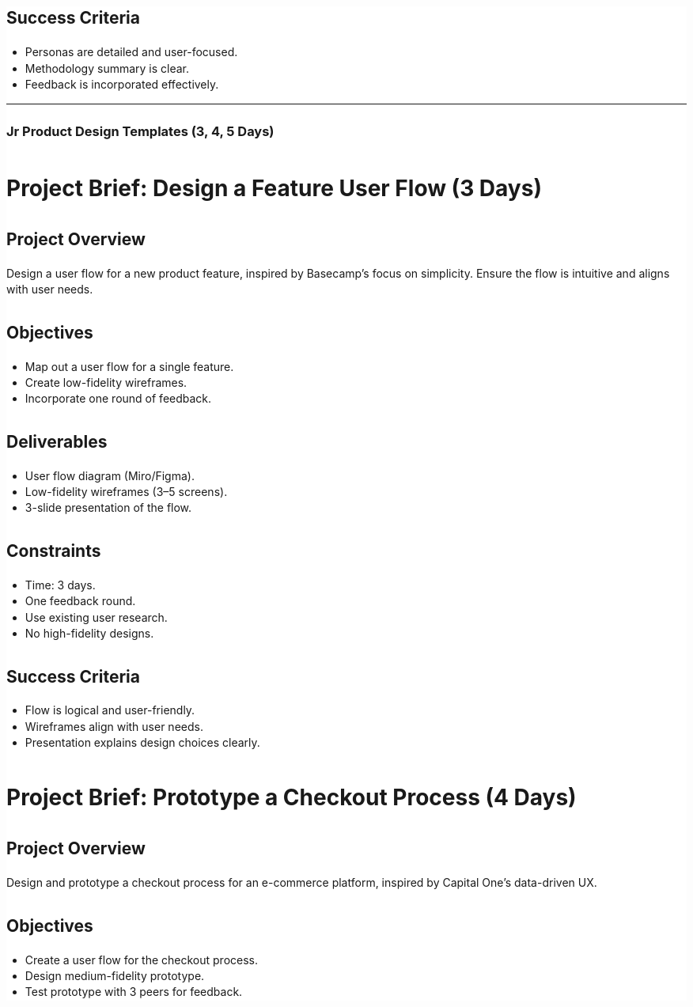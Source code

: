 ## Success Criteria
- Personas are detailed and user-focused.
- Methodology summary is clear.
- Feedback is incorporated effectively.


---

### Jr Product Design Templates (3, 4, 5 Days)

# Project Brief: Design a Feature User Flow (3 Days)

## Project Overview
Design a user flow for a new product feature, inspired by Basecamp’s focus on simplicity. Ensure the flow is intuitive and aligns with user needs.

## Objectives
- Map out a user flow for a single feature.
- Create low-fidelity wireframes.
- Incorporate one round of feedback.

## Deliverables
- User flow diagram (Miro/Figma).
- Low-fidelity wireframes (3–5 screens).
- 3-slide presentation of the flow.

## Constraints
- Time: 3 days.
- One feedback round.
- Use existing user research.
- No high-fidelity designs.

## Success Criteria
- Flow is logical and user-friendly.
- Wireframes align with user needs.
- Presentation explains design choices clearly.



# Project Brief: Prototype a Checkout Process (4 Days)

## Project Overview
Design and prototype a checkout process for an e-commerce platform, inspired by Capital One’s data-driven UX.

## Objectives
- Create a user flow for the checkout process.
- Design medium-fidelity prototype.
- Test prototype with 3 peers for feedback.
